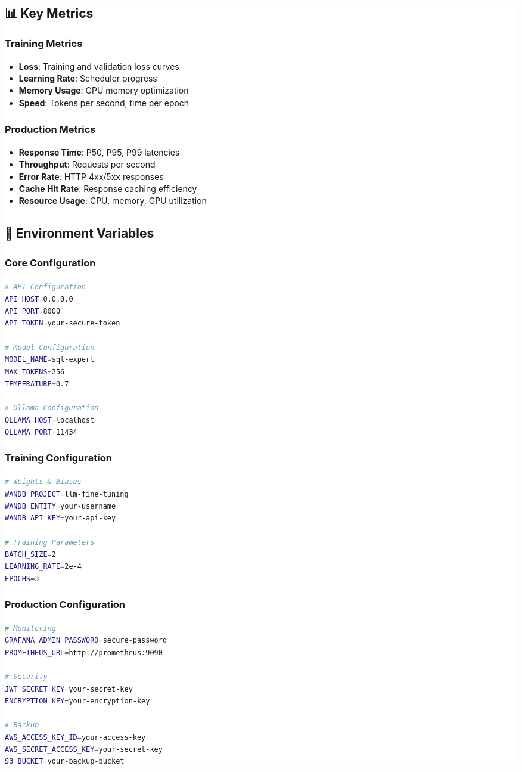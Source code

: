 ## 📊 Key Metrics

### Training Metrics
- **Loss**: Training and validation loss curves
- **Learning Rate**: Scheduler progress
- **Memory Usage**: GPU memory optimization
- **Speed**: Tokens per second, time per epoch

### Production Metrics
- **Response Time**: P50, P95, P99 latencies
- **Throughput**: Requests per second
- **Error Rate**: HTTP 4xx/5xx responses
- **Cache Hit Rate**: Response caching efficiency
- **Resource Usage**: CPU, memory, GPU utilization

## 🔑 Environment Variables

### Core Configuration
```bash
# API Configuration
API_HOST=0.0.0.0
API_PORT=8000
API_TOKEN=your-secure-token

# Model Configuration
MODEL_NAME=sql-expert
MAX_TOKENS=256
TEMPERATURE=0.7

# Ollama Configuration
OLLAMA_HOST=localhost
OLLAMA_PORT=11434
```

### Training Configuration
```bash
# Weights & Biases
WANDB_PROJECT=llm-fine-tuning
WANDB_ENTITY=your-username
WANDB_API_KEY=your-api-key

# Training Parameters
BATCH_SIZE=2
LEARNING_RATE=2e-4
EPOCHS=3
```

### Production Configuration
```bash
# Monitoring
GRAFANA_ADMIN_PASSWORD=secure-password
PROMETHEUS_URL=http://prometheus:9090

# Security
JWT_SECRET_KEY=your-secret-key
ENCRYPTION_KEY=your-encryption-key

# Backup
AWS_ACCESS_KEY_ID=your-access-key
AWS_SECRET_ACCESS_KEY=your-secret-key
S3_BUCKET=your-backup-bucket
```